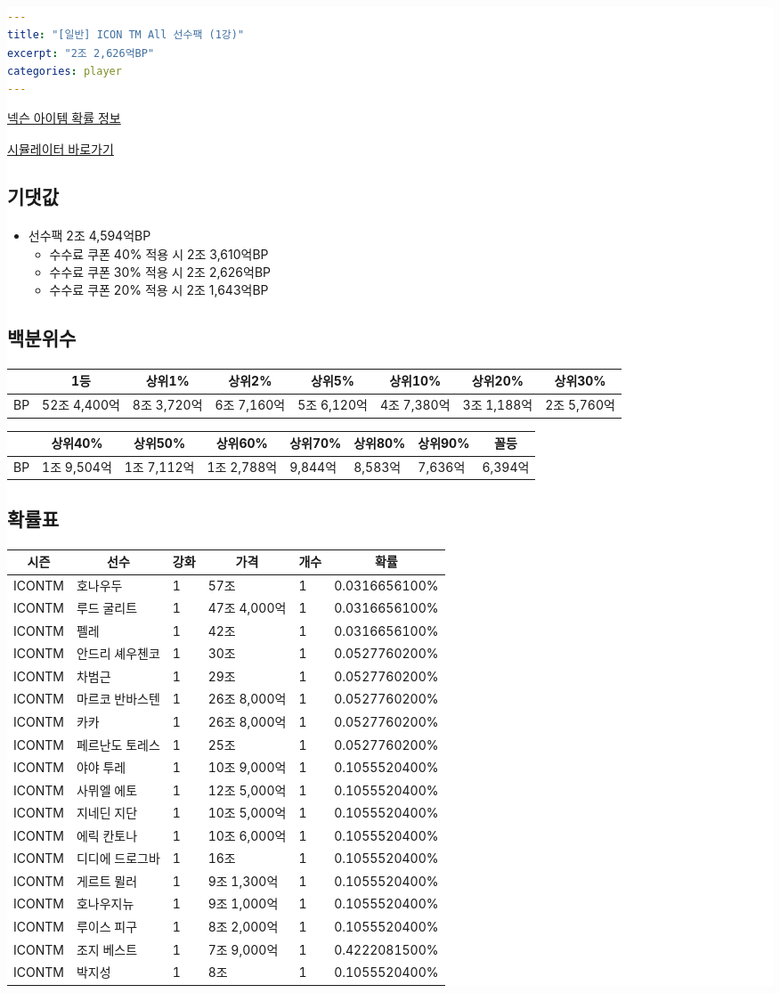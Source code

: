 ```yaml
---
title: "[일반] ICON TM All 선수팩 (1강)"
excerpt: "2조 2,626억BP"
categories: player
---
```

[넥슨 아이템 확률 정보](http://iteminfo.nexon.com/probability/fco?sn=7722)

[시뮬레이터 바로가기](/simulator/7722)
## 기댓값
- 선수팩 2조 4,594억BP
  - 수수료 쿠폰 40% 적용 시 2조 3,610억BP
  - 수수료 쿠폰 30% 적용 시 2조 2,626억BP
  - 수수료 쿠폰 20% 적용 시 2조 1,643억BP


## 백분위수

||1등|상위1%|상위2%|상위5%|상위10%|상위20%|상위30%|
|---|---|---|---|---|---|---|---|
|BP|52조 4,400억|8조 3,720억|6조 7,160억|5조 6,120억|4조 7,380억|3조 1,188억|2조 5,760억|

||상위40%|상위50%|상위60%|상위70%|상위80%|상위90%|꼴등|
|---|---|---|---|---|---|---|---|
|BP|1조 9,504억|1조 7,112억|1조 2,788억|9,844억|8,583억|7,636억|6,394억|


## 확률표

|시즌|선수|강화|가격|개수|확률|
|---|---|---|---|---|---|
|ICONTM|호나우두|1|57조|1|0.0316656100%|
|ICONTM|루드 굴리트|1|47조 4,000억|1|0.0316656100%|
|ICONTM|펠레|1|42조|1|0.0316656100%|
|ICONTM|안드리 셰우첸코|1|30조|1|0.0527760200%|
|ICONTM|차범근|1|29조|1|0.0527760200%|
|ICONTM|마르코 반바스텐|1|26조 8,000억|1|0.0527760200%|
|ICONTM|카카|1|26조 8,000억|1|0.0527760200%|
|ICONTM|페르난도 토레스|1|25조|1|0.0527760200%|
|ICONTM|야야 투레|1|10조 9,000억|1|0.1055520400%|
|ICONTM|사뮈엘 에토|1|12조 5,000억|1|0.1055520400%|
|ICONTM|지네딘 지단|1|10조 5,000억|1|0.1055520400%|
|ICONTM|에릭 칸토나|1|10조 6,000억|1|0.1055520400%|
|ICONTM|디디에 드로그바|1|16조|1|0.1055520400%|
|ICONTM|게르트 뮐러|1|9조 1,300억|1|0.1055520400%|
|ICONTM|호나우지뉴|1|9조 1,000억|1|0.1055520400%|
|ICONTM|루이스 피구|1|8조 2,000억|1|0.1055520400%|
|ICONTM|조지 베스트|1|7조 9,000억|1|0.4222081500%|
|ICONTM|박지성|1|8조|1|0.1055520400%|